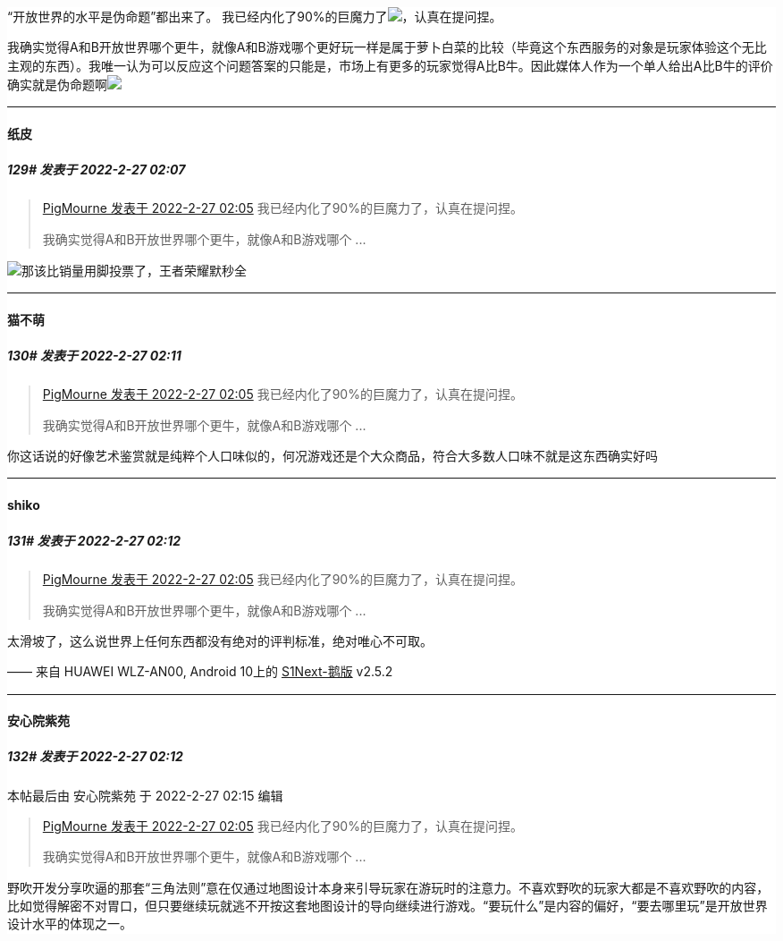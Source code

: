 “开放世界的水平是伪命题”都出来了。</blockquote>
我已经内化了90%的巨魔力了<img src="https://static.saraba1st.com/image/smiley/face2017/001.png" referrerpolicy="no-referrer">，认真在提问捏。

我确实觉得A和B开放世界哪个更牛，就像A和B游戏哪个更好玩一样是属于萝卜白菜的比较（毕竟这个东西服务的对象是玩家体验这个无比主观的东西）。我唯一认为可以反应这个问题答案的只能是，市场上有更多的玩家觉得A比B牛。因此媒体人作为一个单人给出A比B牛的评价确实就是伪命题啊<img src="https://static.saraba1st.com/image/smiley/face2017/001.png" referrerpolicy="no-referrer">

*****

####  纸皮  
##### 129#       发表于 2022-2-27 02:07

<blockquote><a href="httphttps://bbs.saraba1st.com/2b/forum.php?mod=redirect&amp;goto=findpost&amp;pid=54846321&amp;ptid=2054717" target="_blank">PigMourne 发表于 2022-2-27 02:05</a>
我已经内化了90%的巨魔力了，认真在提问捏。

我确实觉得A和B开放世界哪个更牛，就像A和B游戏哪个 ...</blockquote>
<img src="https://static.saraba1st.com/image/smiley/face2017/037.png" referrerpolicy="no-referrer">那该比销量用脚投票了，王者荣耀默秒全

*****

####  猫不萌  
##### 130#       发表于 2022-2-27 02:11

<blockquote><a href="httphttps://bbs.saraba1st.com/2b/forum.php?mod=redirect&amp;goto=findpost&amp;pid=54846321&amp;ptid=2054717" target="_blank">PigMourne 发表于 2022-2-27 02:05</a>
我已经内化了90%的巨魔力了，认真在提问捏。

我确实觉得A和B开放世界哪个更牛，就像A和B游戏哪个 ...</blockquote>
你这话说的好像艺术鉴赏就是纯粹个人口味似的，何况游戏还是个大众商品，符合大多数人口味不就是这东西确实好吗

*****

####  shiko  
##### 131#       发表于 2022-2-27 02:12

<blockquote><a href="httphttps://bbs.saraba1st.com/2b/forum.php?mod=redirect&amp;goto=findpost&amp;pid=54846321&amp;ptid=2054717" target="_blank">PigMourne 发表于 2022-2-27 02:05</a>
我已经内化了90%的巨魔力了，认真在提问捏。

我确实觉得A和B开放世界哪个更牛，就像A和B游戏哪个 ...</blockquote>
太滑坡了，这么说世界上任何东西都没有绝对的评判标准，绝对唯心不可取。

—— 来自 HUAWEI WLZ-AN00, Android 10上的 [S1Next-鹅版](https://github.com/ykrank/S1-Next/releases) v2.5.2

*****

####  安心院紫苑  
##### 132#       发表于 2022-2-27 02:12

 本帖最后由 安心院紫苑 于 2022-2-27 02:15 编辑 
<blockquote><a href="httphttps://bbs.saraba1st.com/2b/forum.php?mod=redirect&amp;goto=findpost&amp;pid=54846321&amp;ptid=2054717" target="_blank">PigMourne 发表于 2022-2-27 02:05</a>
我已经内化了90%的巨魔力了，认真在提问捏。

我确实觉得A和B开放世界哪个更牛，就像A和B游戏哪个 ...</blockquote>
野吹开发分享吹逼的那套“三角法则”意在仅通过地图设计本身来引导玩家在游玩时的注意力。不喜欢野吹的玩家大都是不喜欢野吹的内容，比如觉得解密不对胃口，但只要继续玩就逃不开按这套地图设计的导向继续进行游戏。“要玩什么”是内容的偏好，“要去哪里玩”是开放世界设计水平的体现之一。
